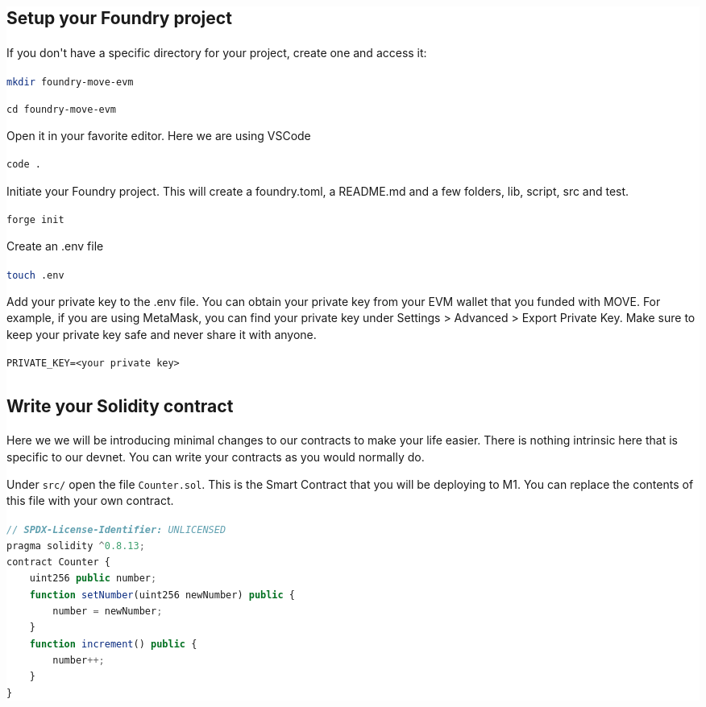 ## Setup your Foundry project

If you don't have a specific directory for your project, create one and access it:

```bash
mkdir foundry-move-evm
```

```
cd foundry-move-evm
```

Open it in your favorite editor. Here we are using VSCode

```bash
code .
```

Initiate your Foundry project. This will create a foundry.toml, a README.md and a few folders, lib, script, src and test.

```
forge init
```

Create an .env file 

```bash
touch .env
```

Add your private key to the .env file. You can obtain your private key from your EVM wallet that you funded with MOVE. For example, if you are using MetaMask, you can find your private key under Settings > Advanced > Export Private Key. Make sure to keep your private key safe and never share it with anyone.

`PRIVATE_KEY=<your private key>`

## Write your Solidity contract

Here we we will be introducing minimal changes to our contracts to make your life easier. There is nothing intrinsic here that is specific to our devnet. You can write your contracts as you would normally do.

Under `src/` open the file `Counter.sol`. This is the Smart Contract that you will be deploying to M1. You can replace the contents of this file with your own contract.

```js
// SPDX-License-Identifier: UNLICENSED
pragma solidity ^0.8.13;
contract Counter {
    uint256 public number;
    function setNumber(uint256 newNumber) public {
        number = newNumber;
    }
    function increment() public {
        number++;
    }
}
```
